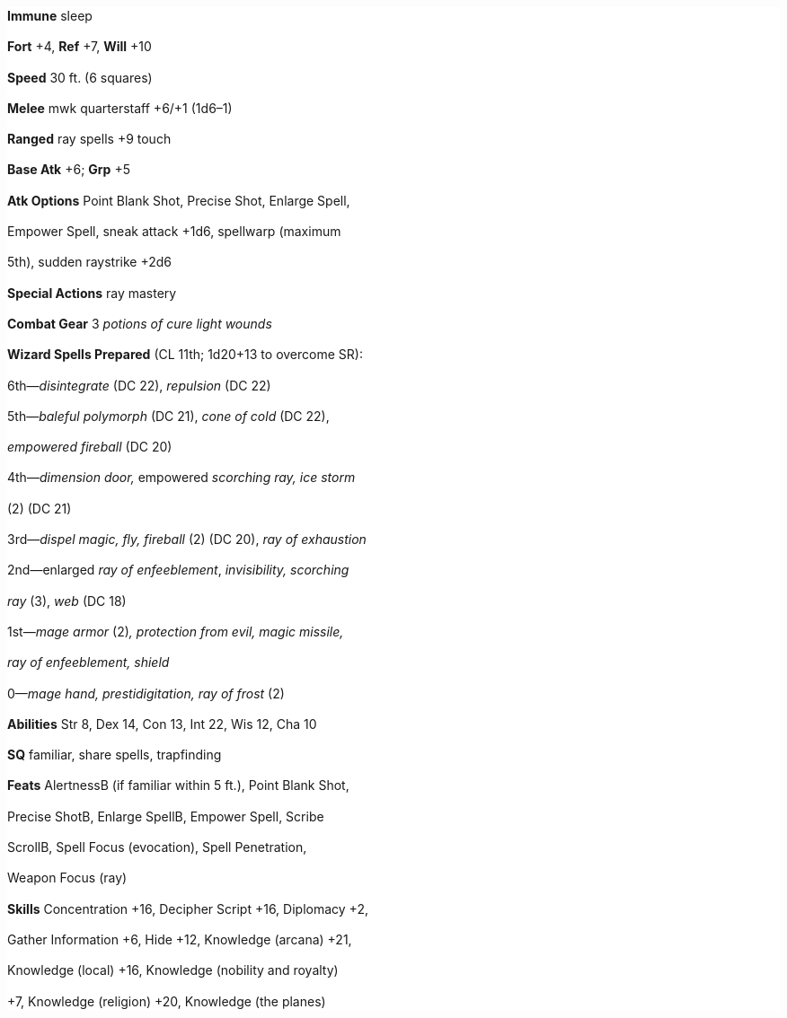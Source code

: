 **Immune** sleep

**Fort** +4, **Ref** +7, **Will** +10

**Speed** 30 ft. (6 squares)

**Melee** mwk quarterstaff +6/+1 (1d6–1)

**Ranged** ray spells +9 touch

**Base Atk** +6; **Grp** +5

**Atk Options** Point Blank Shot, Precise Shot, Enlarge Spell,

Empower Spell, sneak attack +1d6, spellwarp (maximum

5th), sudden raystrike +2d6

**Special Actions** ray mastery

**Combat Gear** 3 *potions of cure light wounds*

**Wizard Spells Prepared** (CL 11th; 1d20+13 to overcome SR):

6th—*disintegrate* (DC 22), *repulsion* (DC 22)

5th—*baleful polymorph* (DC 21), *cone of cold* (DC 22),

*empowered fireball* (DC 20)

4th—*dimension door,* empowered *scorching ray, ice storm*

(2) (DC 21)

3rd—*dispel magic, fly, fireball* (2) (DC 20), *ray of exhaustion*

2nd—enlarged *ray of enfeeblement*, *invisibility, scorching*

*ray* (3), *web* (DC 18)

1st—*mage armor* (2)*, protection from evil, magic missile,*

*ray of enfeeblement, shield*

0—*mage hand, prestidigitation, ray of frost* (2)

**Abilities** Str 8, Dex 14, Con 13, Int 22, Wis 12, Cha 10

**SQ** familiar, share spells, trapfinding

**Feats** AlertnessB (if familiar within 5 ft.), Point Blank Shot,

Precise ShotB, Enlarge SpellB, Empower Spell, Scribe

ScrollB, Spell Focus (evocation), Spell Penetration,

Weapon Focus (ray)

**Skills** Concentration +16, Decipher Script +16, Diplomacy +2,

Gather Information +6, Hide +12, Knowledge (arcana) +21,

Knowledge (local) +16, Knowledge (nobility and royalty)

+7, Knowledge (religion) +20, Knowledge (the planes)
